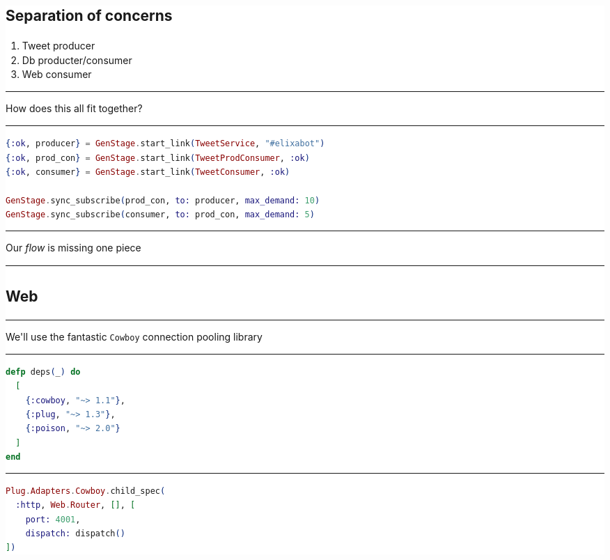 
## Separation of concerns

1. Tweet producer
2. Db producter/consumer
3. Web consumer

---

How does this all fit together?

---

```elixir
{:ok, producer} = GenStage.start_link(TweetService, "#elixabot")
{:ok, prod_con} = GenStage.start_link(TweetProdConsumer, :ok)
{:ok, consumer} = GenStage.start_link(TweetConsumer, :ok)

GenStage.sync_subscribe(prod_con, to: producer, max_demand: 10)
GenStage.sync_subscribe(consumer, to: prod_con, max_demand: 5)
```

---

Our _flow_ is missing one piece

---

## Web

---

We'll use the fantastic `Cowboy` connection pooling library

---

```elixir
defp deps(_) do
  [
    {:cowboy, "~> 1.1"},
    {:plug, "~> 1.3"},
    {:poison, "~> 2.0"}
  ]
end
```

---


```elixir
Plug.Adapters.Cowboy.child_spec(
  :http, Web.Router, [], [
    port: 4001,
    dispatch: dispatch()
])
```
